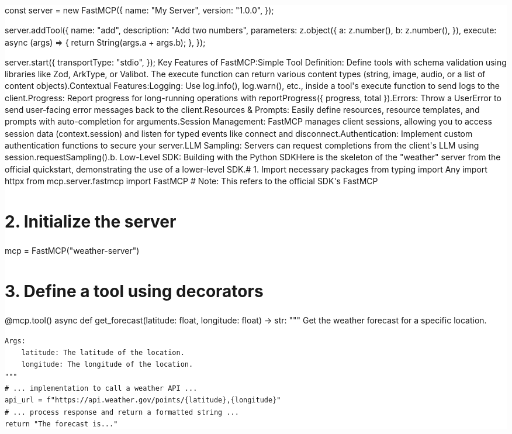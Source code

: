 const server = new FastMCP({
name: "My Server",
version: "1.0.0",
});

server.addTool({
name: "add",
description: "Add two numbers",
parameters: z.object({
a: z.number(),
b: z.number(),
}),
execute: async (args) => {
return String(args.a + args.b);
},
});

server.start({
transportType: "stdio",
});
Key Features of FastMCP:Simple Tool Definition: Define tools with schema validation using libraries like Zod, ArkType, or Valibot. The execute function can return various content types (string, image, audio, or a list of content objects).Contextual Features:Logging: Use log.info(), log.warn(), etc., inside a tool's execute function to send logs to the client.Progress: Report progress for long-running operations with reportProgress({ progress, total }).Errors: Throw a UserError to send user-facing error messages back to the client.Resources & Prompts: Easily define resources, resource templates, and prompts with auto-completion for arguments.Session Management: FastMCP manages client sessions, allowing you to access session data (context.session) and listen for typed events like connect and disconnect.Authentication: Implement custom authentication functions to secure your server.LLM Sampling: Servers can request completions from the client's LLM using session.requestSampling().b. Low-Level SDK: Building with the Python SDKHere is the skeleton of the "weather" server from the official quickstart, demonstrating the use of a lower-level SDK.# 1. Import necessary packages
from typing import Any
import httpx
from mcp.server.fastmcp import FastMCP # Note: This refers to the official SDK's FastMCP

# 2. Initialize the server

mcp = FastMCP("weather-server")

# 3. Define a tool using decorators

@mcp.tool()
async def get_forecast(latitude: float, longitude: float) -> str:
"""
Get the weather forecast for a specific location.

    Args:
        latitude: The latitude of the location.
        longitude: The longitude of the location.
    """
    # ... implementation to call a weather API ...
    api_url = f"https://api.weather.gov/points/{latitude},{longitude}"
    # ... process response and return a formatted string ...
    return "The forecast is..."
